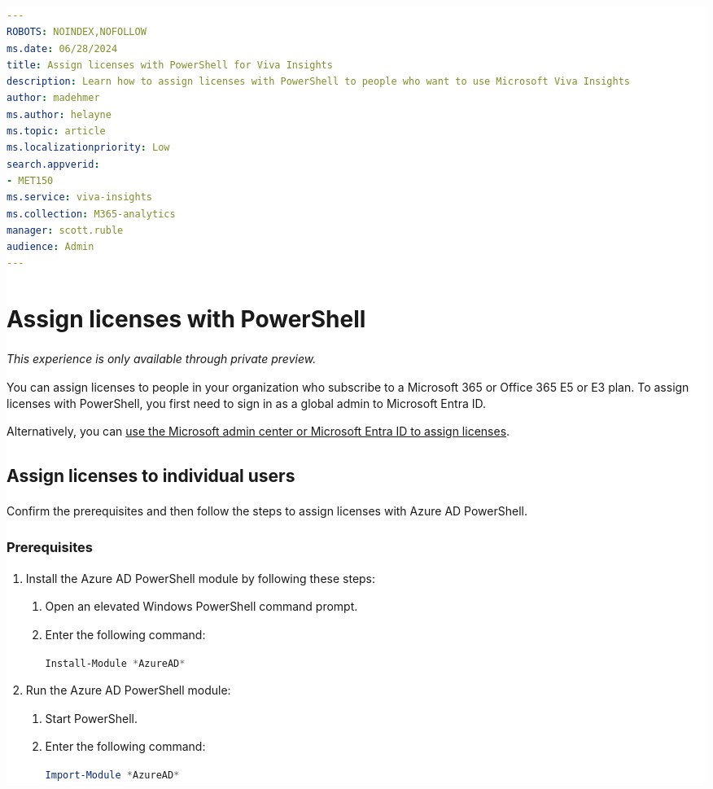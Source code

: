 ```yaml
---
ROBOTS: NOINDEX,NOFOLLOW
ms.date: 06/28/2024
title: Assign licenses with PowerShell for Viva Insights
description: Learn how to assign licenses with PowerShell to people who want to use Microsoft Viva Insights
author: madehmer
ms.author: helayne
ms.topic: article
ms.localizationpriority: Low 
search.appverid:
- MET150
ms.service: viva-insights
ms.collection: M365-analytics
manager: scott.ruble
audience: Admin
---
```


# Assign licenses with PowerShell

*This experience is only available through private preview.*

You can assign licenses to people in your organization who subscribe to a Microsoft 365 or Office 365 E5 or E3 plan. To assign licenses with PowerShell, you first need to sign in as a global admin to Microsoft Entra ID.

Alternatively, you can [use the Microsoft admin center or Microsoft Entra ID to assign licenses](assign-licenses.md).

## Assign licenses to individual users

Confirm the prerequisites and then follow the steps to assign licenses with Azure AD PowerShell.

### Prerequisites

1. Install the Azure AD PowerShell module by following these steps:

   1. Open an elevated Windows PowerShell command prompt.

   2. Enter the following command:

      ``` powershell
      Install-Module *AzureAD*
      ```

2. Run the Azure AD PowerShell module:

   1. Start PowerShell.

   2. Enter the following command:

      ``` powershell
      Import-Module *AzureAD*
      ```
